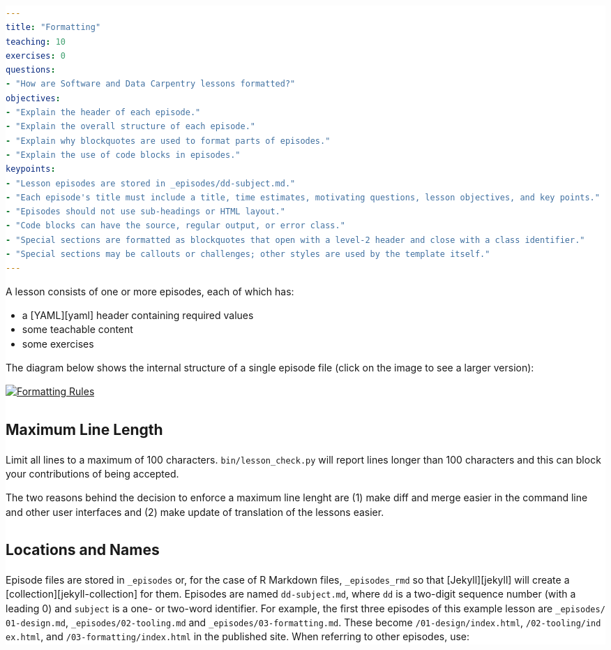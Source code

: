 ```yaml
---
title: "Formatting"
teaching: 10
exercises: 0
questions:
- "How are Software and Data Carpentry lessons formatted?"
objectives:
- "Explain the header of each episode."
- "Explain the overall structure of each episode."
- "Explain why blockquotes are used to format parts of episodes."
- "Explain the use of code blocks in episodes."
keypoints:
- "Lesson episodes are stored in _episodes/dd-subject.md."
- "Each episode's title must include a title, time estimates, motivating questions, lesson objectives, and key points."
- "Episodes should not use sub-headings or HTML layout."
- "Code blocks can have the source, regular output, or error class."
- "Special sections are formatted as blockquotes that open with a level-2 header and close with a class identifier."
- "Special sections may be callouts or challenges; other styles are used by the template itself."
---
```


A lesson consists of one or more episodes,
each of which has:

*   a [YAML][yaml] header containing required values
*   some teachable content
*   some exercises

The diagram below shows the internal structure of a single episode file
(click on the image to see a larger version):

<a href="{{ page.root }}/fig/episode-format.png">
  <img src="{{ page.root }}/fig/episode-format-small.png" alt="Formatting Rules" />
</a>

## Maximum Line Length

Limit all lines to a maximum of 100 characters.
`bin/lesson_check.py` will report lines longer than 100 characters
and this can block your contributions of being accepted.

The two reasons behind the decision to enforce a maximum line lenght are
(1) make diff and merge easier in the command line and other user interfaces
and
(2) make update of translation of the lessons easier.

## Locations and Names

Episode files are stored in `_episodes`
or, for the case of R Markdown files, `_episodes_rmd`
so that [Jekyll][jekyll] will create a [collection][jekyll-collection] for them.
Episodes are named `dd-subject.md`,
where `dd` is a two-digit sequence number (with a leading 0)
and `subject` is a one- or two-word identifier.
For example,
the first three episodes of this example lesson are
`_episodes/01-design.md`,
`_episodes/02-tooling.md`
and `_episodes/03-formatting.md`.
These become `/01-design/index.html`, `/02-tooling/index.html`, and `/03-formatting/index.html`
in the published site.
When referring to other episodes, use: